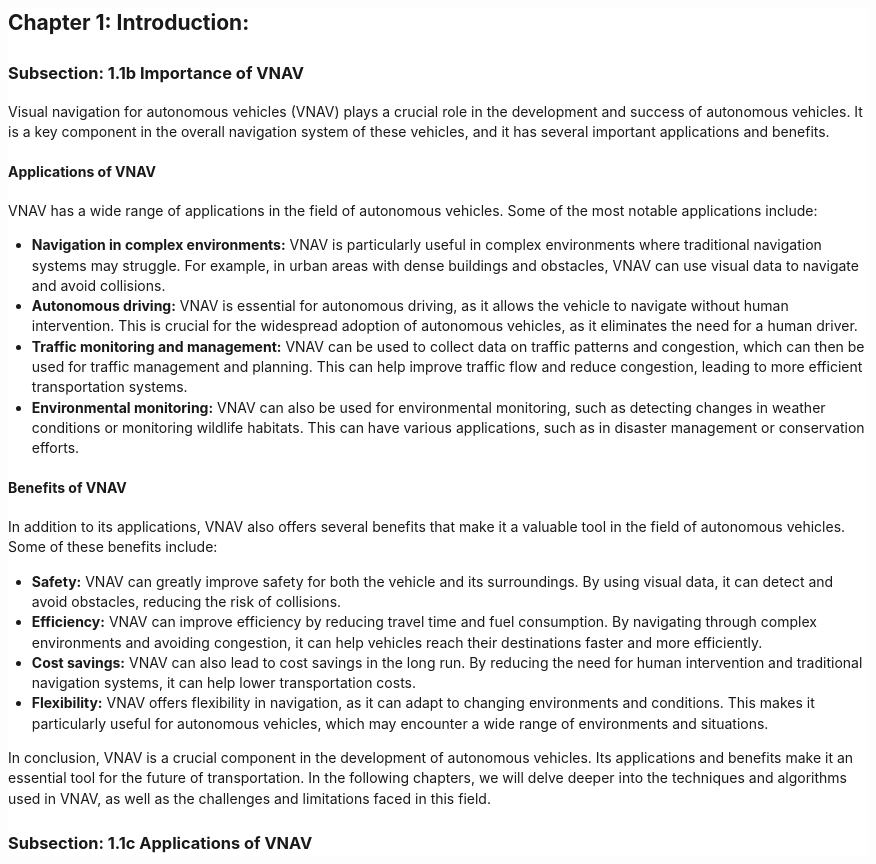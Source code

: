 
## Chapter 1: Introduction:




### Subsection: 1.1b Importance of VNAV

Visual navigation for autonomous vehicles (VNAV) plays a crucial role in the development and success of autonomous vehicles. It is a key component in the overall navigation system of these vehicles, and it has several important applications and benefits.

#### Applications of VNAV

VNAV has a wide range of applications in the field of autonomous vehicles. Some of the most notable applications include:

- **Navigation in complex environments:** VNAV is particularly useful in complex environments where traditional navigation systems may struggle. For example, in urban areas with dense buildings and obstacles, VNAV can use visual data to navigate and avoid collisions.
- **Autonomous driving:** VNAV is essential for autonomous driving, as it allows the vehicle to navigate without human intervention. This is crucial for the widespread adoption of autonomous vehicles, as it eliminates the need for a human driver.
- **Traffic monitoring and management:** VNAV can be used to collect data on traffic patterns and congestion, which can then be used for traffic management and planning. This can help improve traffic flow and reduce congestion, leading to more efficient transportation systems.
- **Environmental monitoring:** VNAV can also be used for environmental monitoring, such as detecting changes in weather conditions or monitoring wildlife habitats. This can have various applications, such as in disaster management or conservation efforts.

#### Benefits of VNAV

In addition to its applications, VNAV also offers several benefits that make it a valuable tool in the field of autonomous vehicles. Some of these benefits include:

- **Safety:** VNAV can greatly improve safety for both the vehicle and its surroundings. By using visual data, it can detect and avoid obstacles, reducing the risk of collisions.
- **Efficiency:** VNAV can improve efficiency by reducing travel time and fuel consumption. By navigating through complex environments and avoiding congestion, it can help vehicles reach their destinations faster and more efficiently.
- **Cost savings:** VNAV can also lead to cost savings in the long run. By reducing the need for human intervention and traditional navigation systems, it can help lower transportation costs.
- **Flexibility:** VNAV offers flexibility in navigation, as it can adapt to changing environments and conditions. This makes it particularly useful for autonomous vehicles, which may encounter a wide range of environments and situations.

In conclusion, VNAV is a crucial component in the development of autonomous vehicles. Its applications and benefits make it an essential tool for the future of transportation. In the following chapters, we will delve deeper into the techniques and algorithms used in VNAV, as well as the challenges and limitations faced in this field. 





### Subsection: 1.1c Applications of VNAV
